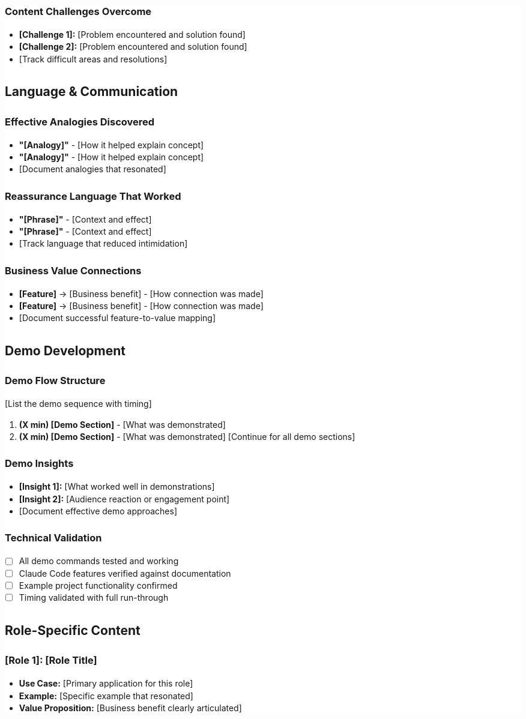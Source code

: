 ### Content Challenges Overcome
- **[Challenge 1]:** [Problem encountered and solution found]
- **[Challenge 2]:** [Problem encountered and solution found]
- [Track difficult areas and resolutions]

## Language & Communication

### Effective Analogies Discovered
- **"[Analogy]"** - [How it helped explain concept]
- **"[Analogy]"** - [How it helped explain concept]
- [Document analogies that resonated]

### Reassurance Language That Worked
- **"[Phrase]"** - [Context and effect]
- **"[Phrase]"** - [Context and effect]
- [Track language that reduced intimidation]

### Business Value Connections
- **[Feature]** → [Business benefit] - [How connection was made]
- **[Feature]** → [Business benefit] - [How connection was made]
- [Document successful feature-to-value mapping]

## Demo Development

### Demo Flow Structure
[List the demo sequence with timing]
1. **(X min) [Demo Section]** - [What was demonstrated]
2. **(X min) [Demo Section]** - [What was demonstrated]
[Continue for all demo sections]

### Demo Insights
- **[Insight 1]:** [What worked well in demonstrations]
- **[Insight 2]:** [Audience reaction or engagement point]
- [Document effective demo approaches]

### Technical Validation
- [ ] All demo commands tested and working
- [ ] Claude Code features verified against documentation
- [ ] Example project functionality confirmed
- [ ] Timing validated with full run-through

## Role-Specific Content

### [Role 1]: [Role Title]
- **Use Case:** [Primary application for this role]
- **Example:** [Specific example that resonated]
- **Value Proposition:** [Business benefit clearly articulated]
